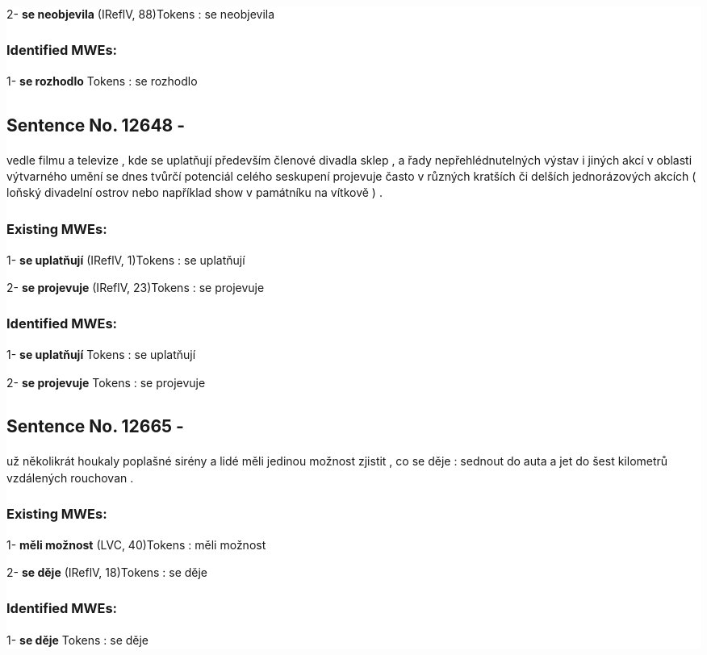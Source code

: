 2- **se neobjevila** (IReflV, 88)Tokens : 
se
neobjevila

### Identified MWEs: 
1- **se rozhodlo** Tokens : 
se
rozhodlo

## Sentence No. 12648 - 
vedle filmu a televize , kde se uplatňují především členové divadla sklep , a řady nepřehlédnutelných výstav i jiných akcí v oblasti výtvarného umění se dnes tvůrčí potenciál celého seskupení projevuje často v různých kratších či delších jednorázových akcích ( loňský divadelní ostrov nebo například show v památníku na vítkově ) . 
### Existing MWEs: 
1- **se uplatňují** (IReflV, 1)Tokens : 
se
uplatňují

2- **se projevuje** (IReflV, 23)Tokens : 
se
projevuje

### Identified MWEs: 
1- **se uplatňují** Tokens : 
se
uplatňují

2- **se projevuje** Tokens : 
se
projevuje

## Sentence No. 12665 - 
už několikrát houkaly poplašné sirény a lidé měli jedinou možnost zjistit , co se děje : sednout do auta a jet do šest kilometrů vzdálených rouchovan . 
### Existing MWEs: 
1- **měli možnost** (LVC, 40)Tokens : 
měli
možnost

2- **se děje** (IReflV, 18)Tokens : 
se
děje

### Identified MWEs: 
1- **se děje** Tokens : 
se
děje
